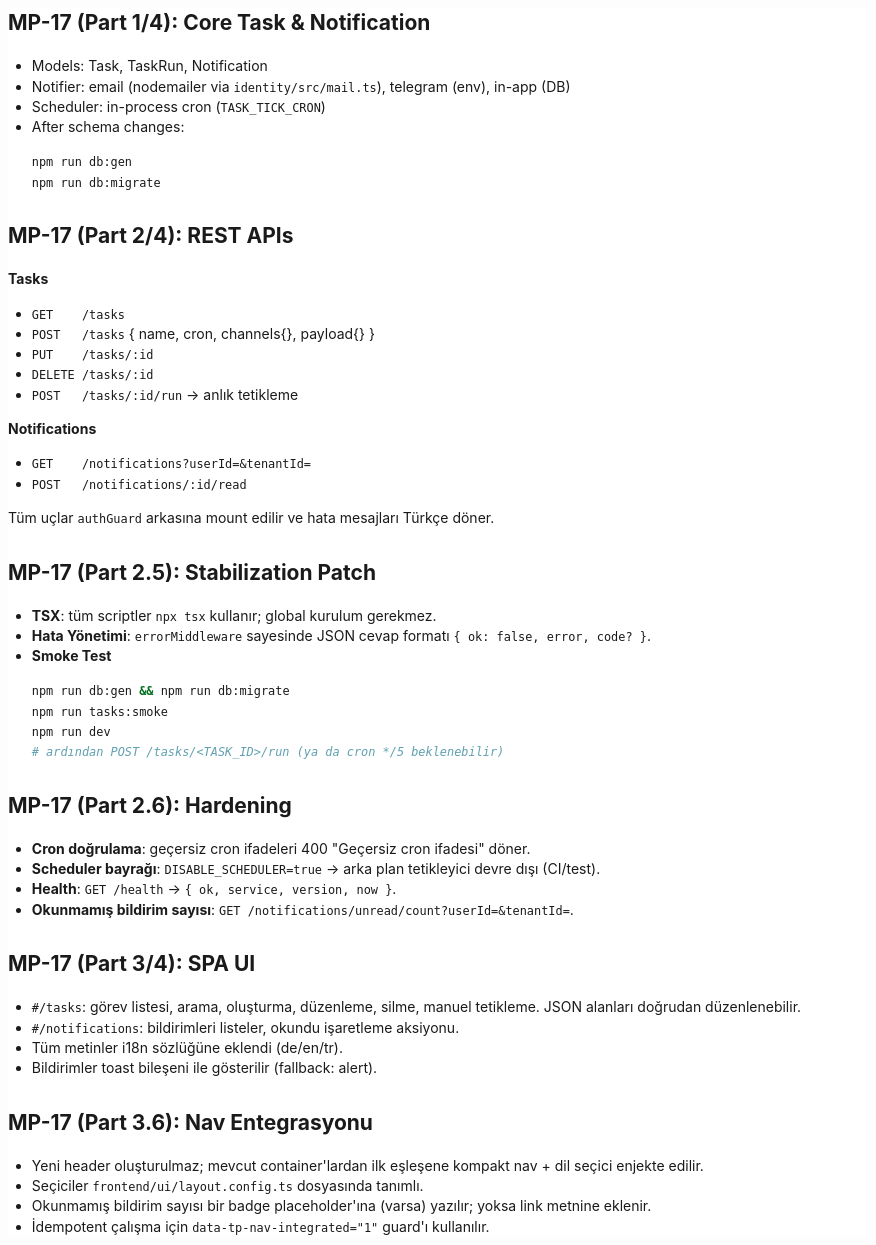 ## MP-17 (Part 1/4): Core Task & Notification
- Models: Task, TaskRun, Notification
- Notifier: email (nodemailer via `identity/src/mail.ts`), telegram (env), in-app (DB)
- Scheduler: in-process cron (`TASK_TICK_CRON`)
- After schema changes:
  ```bash
  npm run db:gen
  npm run db:migrate
  ```

## MP-17 (Part 2/4): REST APIs
**Tasks**
- `GET    /tasks`
- `POST   /tasks`            { name, cron, channels{}, payload{} }
- `PUT    /tasks/:id`
- `DELETE /tasks/:id`
- `POST   /tasks/:id/run`    → anlık tetikleme

**Notifications**
- `GET    /notifications?userId=&tenantId=`
- `POST   /notifications/:id/read`

Tüm uçlar `authGuard` arkasına mount edilir ve hata mesajları Türkçe döner.

## MP-17 (Part 2.5): Stabilization Patch
- **TSX**: tüm scriptler `npx tsx` kullanır; global kurulum gerekmez.
- **Hata Yönetimi**: `errorMiddleware` sayesinde JSON cevap formatı `{ ok: false, error, code? }`.
- **Smoke Test**
  ```bash
  npm run db:gen && npm run db:migrate
  npm run tasks:smoke
  npm run dev
  # ardından POST /tasks/<TASK_ID>/run (ya da cron */5 beklenebilir)
  ```

## MP-17 (Part 2.6): Hardening
- **Cron doğrulama**: geçersiz cron ifadeleri 400 "Geçersiz cron ifadesi" döner.
- **Scheduler bayrağı**: `DISABLE_SCHEDULER=true` → arka plan tetikleyici devre dışı (CI/test).
- **Health**: `GET /health` → `{ ok, service, version, now }`.
- **Okunmamış bildirim sayısı**: `GET /notifications/unread/count?userId=&tenantId=`.

## MP-17 (Part 3/4): SPA UI
- `#/tasks`: görev listesi, arama, oluşturma, düzenleme, silme, manuel tetikleme. JSON alanları doğrudan düzenlenebilir.
- `#/notifications`: bildirimleri listeler, okundu işaretleme aksiyonu.
- Tüm metinler i18n sözlüğüne eklendi (de/en/tr).
- Bildirimler toast bileşeni ile gösterilir (fallback: alert).

## MP-17 (Part 3.6): Nav Entegrasyonu
- Yeni header oluşturulmaz; mevcut container'lardan ilk eşleşene kompakt nav + dil seçici enjekte edilir.
- Seçiciler `frontend/ui/layout.config.ts` dosyasında tanımlı.
- Okunmamış bildirim sayısı bir badge placeholder'ına (varsa) yazılır; yoksa link metnine eklenir.
- İdempotent çalışma için `data-tp-nav-integrated="1"` guard'ı kullanılır.
